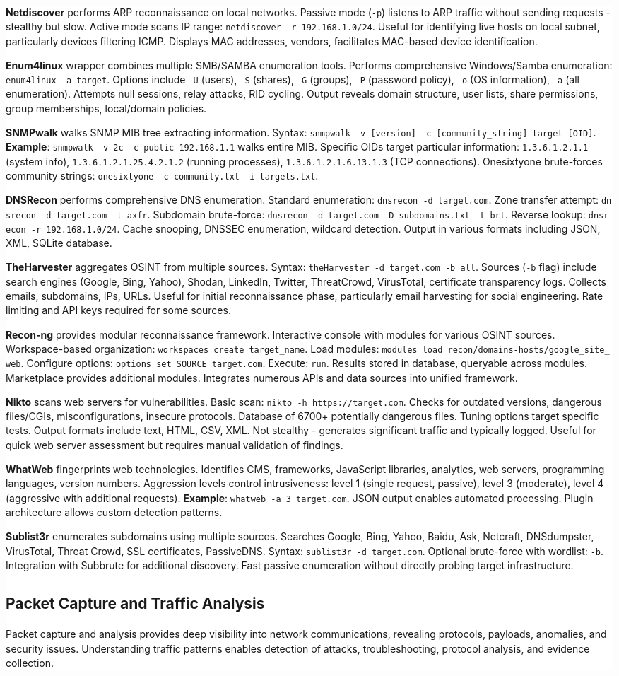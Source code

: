 **Netdiscover** performs ARP reconnaissance on local networks. Passive mode (`-p`) listens to ARP traffic without sending requests - stealthy but slow. Active mode scans IP range: `netdiscover -r 192.168.1.0/24`. Useful for identifying live hosts on local subnet, particularly devices filtering ICMP. Displays MAC addresses, vendors, facilitates MAC-based device identification.

**Enum4linux** wrapper combines multiple SMB/SAMBA enumeration tools. Performs comprehensive Windows/Samba enumeration: `enum4linux -a target`. Options include `-U` (users), `-S` (shares), `-G` (groups), `-P` (password policy), `-o` (OS information), `-a` (all enumeration). Attempts null sessions, relay attacks, RID cycling. Output reveals domain structure, user lists, share permissions, group memberships, local/domain policies.

**SNMPwalk** walks SNMP MIB tree extracting information. Syntax: `snmpwalk -v [version] -c [community_string] target [OID]`. **Example**: `snmpwalk -v 2c -c public 192.168.1.1` walks entire MIB. Specific OIDs target particular information: `1.3.6.1.2.1.1` (system info), `1.3.6.1.2.1.25.4.2.1.2` (running processes), `1.3.6.1.2.1.6.13.1.3` (TCP connections). Onesixtyone brute-forces community strings: `onesixtyone -c community.txt -i targets.txt`.

**DNSRecon** performs comprehensive DNS enumeration. Standard enumeration: `dnsrecon -d target.com`. Zone transfer attempt: `dnsrecon -d target.com -t axfr`. Subdomain brute-force: `dnsrecon -d target.com -D subdomains.txt -t brt`. Reverse lookup: `dnsrecon -r 192.168.1.0/24`. Cache snooping, DNSSEC enumeration, wildcard detection. Output in various formats including JSON, XML, SQLite database.

**TheHarvester** aggregates OSINT from multiple sources. Syntax: `theHarvester -d target.com -b all`. Sources (`-b` flag) include search engines (Google, Bing, Yahoo), Shodan, LinkedIn, Twitter, ThreatCrowd, VirusTotal, certificate transparency logs. Collects emails, subdomains, IPs, URLs. Useful for initial reconnaissance phase, particularly email harvesting for social engineering. Rate limiting and API keys required for some sources.

**Recon-ng** provides modular reconnaissance framework. Interactive console with modules for various OSINT sources. Workspace-based organization: `workspaces create target_name`. Load modules: `modules load recon/domains-hosts/google_site_web`. Configure options: `options set SOURCE target.com`. Execute: `run`. Results stored in database, queryable across modules. Marketplace provides additional modules. Integrates numerous APIs and data sources into unified framework.

**Nikto** scans web servers for vulnerabilities. Basic scan: `nikto -h https://target.com`. Checks for outdated versions, dangerous files/CGIs, misconfigurations, insecure protocols. Database of 6700+ potentially dangerous files. Tuning options target specific tests. Output formats include text, HTML, CSV, XML. Not stealthy - generates significant traffic and typically logged. Useful for quick web server assessment but requires manual validation of findings.

**WhatWeb** fingerprints web technologies. Identifies CMS, frameworks, JavaScript libraries, analytics, web servers, programming languages, version numbers. Aggression levels control intrusiveness: level 1 (single request, passive), level 3 (moderate), level 4 (aggressive with additional requests). **Example**: `whatweb -a 3 target.com`. JSON output enables automated processing. Plugin architecture allows custom detection patterns.

**Sublist3r** enumerates subdomains using multiple sources. Searches Google, Bing, Yahoo, Baidu, Ask, Netcraft, DNSdumpster, VirusTotal, Threat Crowd, SSL certificates, PassiveDNS. Syntax: `sublist3r -d target.com`. Optional brute-force with wordlist: `-b`. Integration with Subbrute for additional discovery. Fast passive enumeration without directly probing target infrastructure.

## Packet Capture and Traffic Analysis

Packet capture and analysis provides deep visibility into network communications, revealing protocols, payloads, anomalies, and security issues. Understanding traffic patterns enables detection of attacks, troubleshooting, protocol analysis, and evidence collection.
